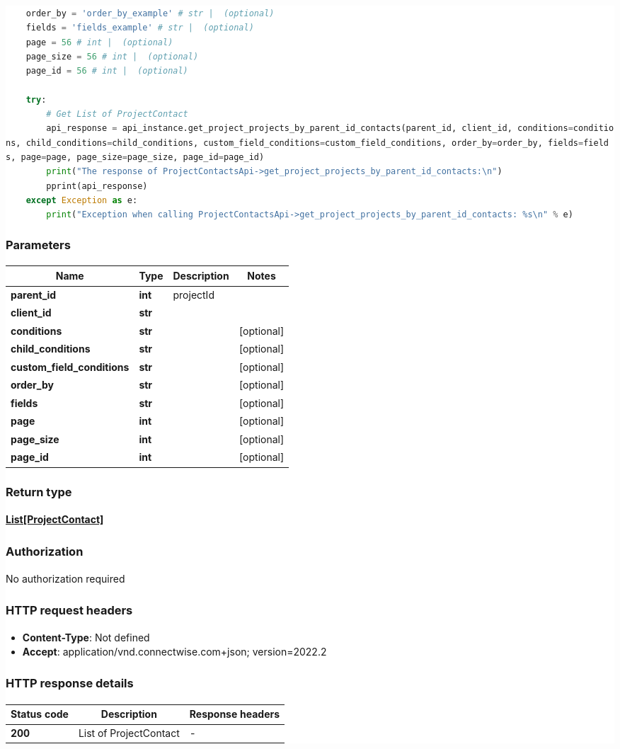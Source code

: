 ```python
    order_by = 'order_by_example' # str |  (optional)
    fields = 'fields_example' # str |  (optional)
    page = 56 # int |  (optional)
    page_size = 56 # int |  (optional)
    page_id = 56 # int |  (optional)

    try:
        # Get List of ProjectContact
        api_response = api_instance.get_project_projects_by_parent_id_contacts(parent_id, client_id, conditions=conditions, child_conditions=child_conditions, custom_field_conditions=custom_field_conditions, order_by=order_by, fields=fields, page=page, page_size=page_size, page_id=page_id)
        print("The response of ProjectContactsApi->get_project_projects_by_parent_id_contacts:\n")
        pprint(api_response)
    except Exception as e:
        print("Exception when calling ProjectContactsApi->get_project_projects_by_parent_id_contacts: %s\n" % e)
```



### Parameters

Name | Type | Description  | Notes
------------- | ------------- | ------------- | -------------
 **parent_id** | **int**| projectId | 
 **client_id** | **str**|  | 
 **conditions** | **str**|  | [optional] 
 **child_conditions** | **str**|  | [optional] 
 **custom_field_conditions** | **str**|  | [optional] 
 **order_by** | **str**|  | [optional] 
 **fields** | **str**|  | [optional] 
 **page** | **int**|  | [optional] 
 **page_size** | **int**|  | [optional] 
 **page_id** | **int**|  | [optional] 

### Return type

[**List[ProjectContact]**](ProjectContact.md)

### Authorization

No authorization required

### HTTP request headers

 - **Content-Type**: Not defined
 - **Accept**: application/vnd.connectwise.com+json; version=2022.2

### HTTP response details
| Status code | Description | Response headers |
|-------------|-------------|------------------|
**200** | List of ProjectContact |  -  |
